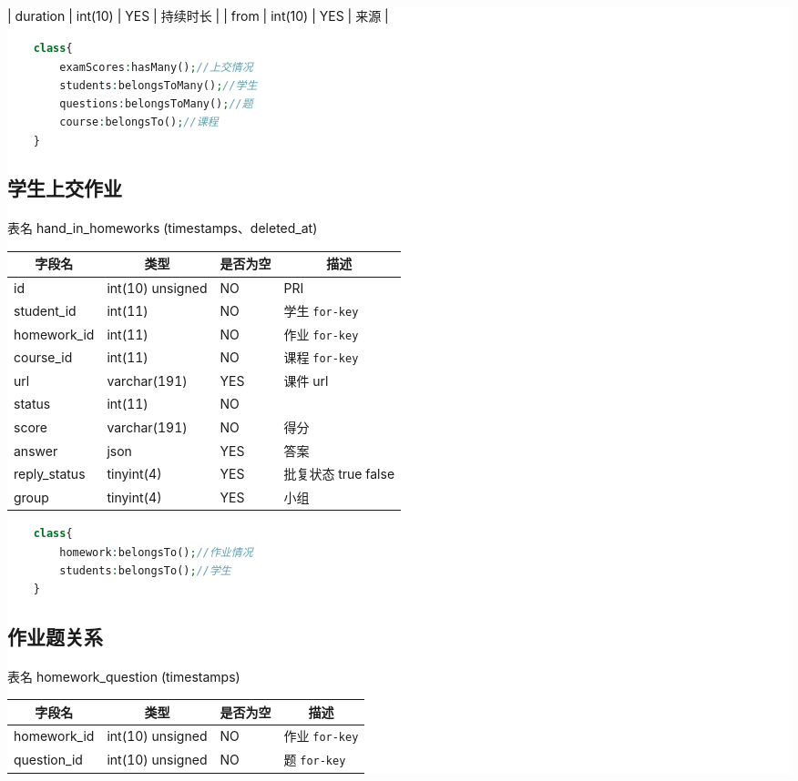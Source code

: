 | duration              | int(10)          | YES      | 持续时长                                        |
| from                  | int(10)          | YES      | 来源                                            |

```php
    class{
        examScores:hasMany();//上交情况
        students:belongsToMany();//学生
        questions:belongsToMany();//题
        course:belongsTo();//课程
    }
```

## 学生上交作业

表名 hand_in_homeworks (timestamps、deleted_at)

| 字段名       | 类型             | 是否为空 | 描述                |
| ------------ | ---------------- | -------- | ------------------- |
| id           | int(10) unsigned | NO       | PRI                 |
| student_id   | int(11)          | NO       | 学生 `for-key`      |
| homework_id  | int(11)          | NO       | 作业 `for-key`      |
| course_id    | int(11)          | NO       | 课程 `for-key`      |
| url          | varchar(191)     | YES      | 课件 url            |
| status       | int(11)          | NO       |                     |
| score        | varchar(191)     | NO       | 得分                |
| answer       | json             | YES      | 答案                |
| reply_status | tinyint(4)       | YES      | 批复状态 true false |
| group        | tinyint(4)       | YES      | 小组                |

```php
    class{
        homework:belongsTo();//作业情况
        students:belongsTo();//学生
    }
```

## 作业题关系

表名 homework_question (timestamps)

| 字段名      | 类型             | 是否为空 | 描述           |
| ----------- | ---------------- | -------- | -------------- |
| homework_id | int(10) unsigned | NO       | 作业 `for-key` |
| question_id | int(10) unsigned | NO       | 题 `for-key`   |
